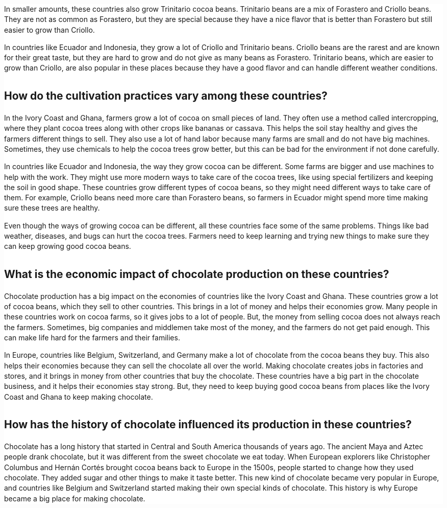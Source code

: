 In smaller amounts, these countries also grow Trinitario cocoa beans. Trinitario beans are a mix of Forastero and Criollo beans. They are not as common as Forastero, but they are special because they have a nice flavor that is better than Forastero but still easier to grow than Criollo.

In countries like Ecuador and Indonesia, they grow a lot of Criollo and Trinitario beans. Criollo beans are the rarest and are known for their great taste, but they are hard to grow and do not give as many beans as Forastero. Trinitario beans, which are easier to grow than Criollo, are also popular in these places because they have a good flavor and can handle different weather conditions.

## How do the cultivation practices vary among these countries?

In the Ivory Coast and Ghana, farmers grow a lot of cocoa on small pieces of land. They often use a method called intercropping, where they plant cocoa trees along with other crops like bananas or cassava. This helps the soil stay healthy and gives the farmers different things to sell. They also use a lot of hand labor because many farms are small and do not have big machines. Sometimes, they use chemicals to help the cocoa trees grow better, but this can be bad for the environment if not done carefully.

In countries like Ecuador and Indonesia, the way they grow cocoa can be different. Some farms are bigger and use machines to help with the work. They might use more modern ways to take care of the cocoa trees, like using special fertilizers and keeping the soil in good shape. These countries grow different types of cocoa beans, so they might need different ways to take care of them. For example, Criollo beans need more care than Forastero beans, so farmers in Ecuador might spend more time making sure these trees are healthy.

Even though the ways of growing cocoa can be different, all these countries face some of the same problems. Things like bad weather, diseases, and bugs can hurt the cocoa trees. Farmers need to keep learning and trying new things to make sure they can keep growing good cocoa beans.

## What is the economic impact of chocolate production on these countries?

Chocolate production has a big impact on the economies of countries like the Ivory Coast and Ghana. These countries grow a lot of cocoa beans, which they sell to other countries. This brings in a lot of money and helps their economies grow. Many people in these countries work on cocoa farms, so it gives jobs to a lot of people. But, the money from selling cocoa does not always reach the farmers. Sometimes, big companies and middlemen take most of the money, and the farmers do not get paid enough. This can make life hard for the farmers and their families.

In Europe, countries like Belgium, Switzerland, and Germany make a lot of chocolate from the cocoa beans they buy. This also helps their economies because they can sell the chocolate all over the world. Making chocolate creates jobs in factories and stores, and it brings in money from other countries that buy the chocolate. These countries have a big part in the chocolate business, and it helps their economies stay strong. But, they need to keep buying good cocoa beans from places like the Ivory Coast and Ghana to keep making chocolate.

## How has the history of chocolate influenced its production in these countries?

Chocolate has a long history that started in Central and South America thousands of years ago. The ancient Maya and Aztec people drank chocolate, but it was different from the sweet chocolate we eat today. When European explorers like Christopher Columbus and Hernán Cortés brought cocoa beans back to Europe in the 1500s, people started to change how they used chocolate. They added sugar and other things to make it taste better. This new kind of chocolate became very popular in Europe, and countries like Belgium and Switzerland started making their own special kinds of chocolate. This history is why Europe became a big place for making chocolate.
